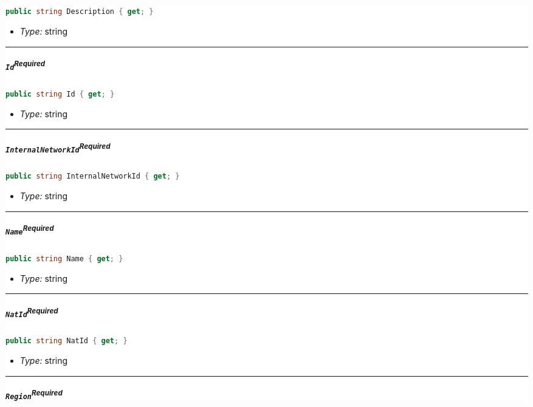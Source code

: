 ```csharp
public string Description { get; }
```

- *Type:* string

---

##### `Id`<sup>Required</sup> <a name="Id" id="@cdktf/provider-opentelekomcloud.dataOpentelekomcloudNatGatewayV2.DataOpentelekomcloudNatGatewayV2.property.id"></a>

```csharp
public string Id { get; }
```

- *Type:* string

---

##### `InternalNetworkId`<sup>Required</sup> <a name="InternalNetworkId" id="@cdktf/provider-opentelekomcloud.dataOpentelekomcloudNatGatewayV2.DataOpentelekomcloudNatGatewayV2.property.internalNetworkId"></a>

```csharp
public string InternalNetworkId { get; }
```

- *Type:* string

---

##### `Name`<sup>Required</sup> <a name="Name" id="@cdktf/provider-opentelekomcloud.dataOpentelekomcloudNatGatewayV2.DataOpentelekomcloudNatGatewayV2.property.name"></a>

```csharp
public string Name { get; }
```

- *Type:* string

---

##### `NatId`<sup>Required</sup> <a name="NatId" id="@cdktf/provider-opentelekomcloud.dataOpentelekomcloudNatGatewayV2.DataOpentelekomcloudNatGatewayV2.property.natId"></a>

```csharp
public string NatId { get; }
```

- *Type:* string

---

##### `Region`<sup>Required</sup> <a name="Region" id="@cdktf/provider-opentelekomcloud.dataOpentelekomcloudNatGatewayV2.DataOpentelekomcloudNatGatewayV2.property.region"></a>
